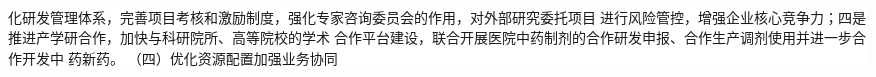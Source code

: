 化研发管理体系，完善项目考核和激励制度，强化专家咨询委员会的作用，对外部研究委托项目
进行风险管控，增强企业核心竞争力；四是推进产学研合作，加快与科研院所、高等院校的学术
合作平台建设，联合开展医院中药制剂的合作研发申报、合作生产调剂使用并进一步合作开发中
药新药。
（四）优化资源配置加强业务协同

